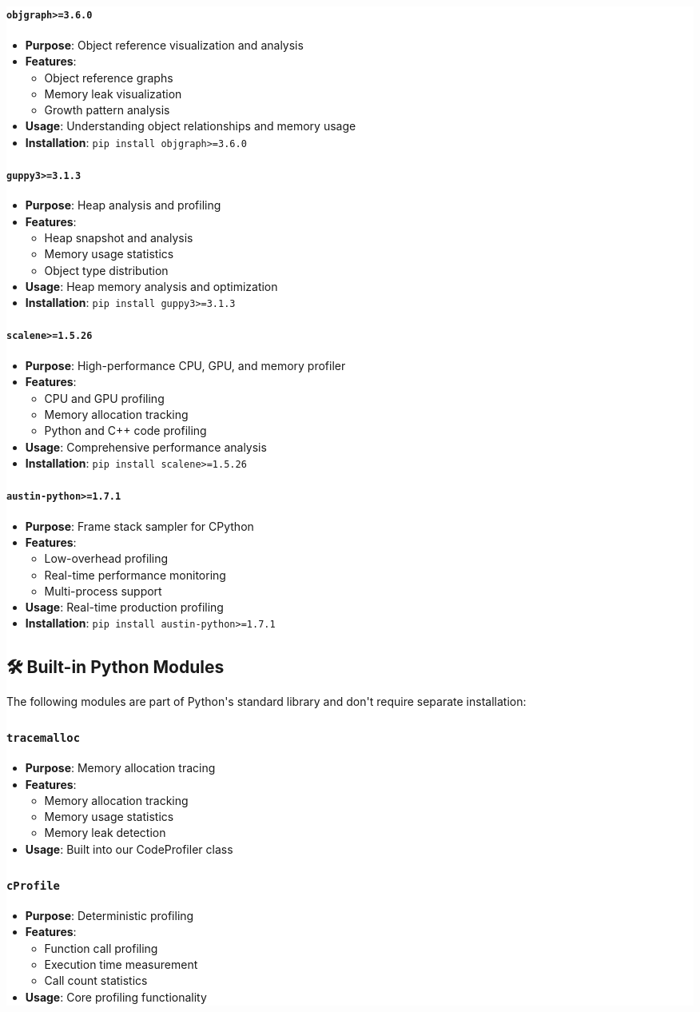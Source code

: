 #### `objgraph>=3.6.0`
- **Purpose**: Object reference visualization and analysis
- **Features**:
  - Object reference graphs
  - Memory leak visualization
  - Growth pattern analysis
- **Usage**: Understanding object relationships and memory usage
- **Installation**: `pip install objgraph>=3.6.0`

#### `guppy3>=3.1.3`
- **Purpose**: Heap analysis and profiling
- **Features**:
  - Heap snapshot and analysis
  - Memory usage statistics
  - Object type distribution
- **Usage**: Heap memory analysis and optimization
- **Installation**: `pip install guppy3>=3.1.3`

#### `scalene>=1.5.26`
- **Purpose**: High-performance CPU, GPU, and memory profiler
- **Features**:
  - CPU and GPU profiling
  - Memory allocation tracking
  - Python and C++ code profiling
- **Usage**: Comprehensive performance analysis
- **Installation**: `pip install scalene>=1.5.26`

#### `austin-python>=1.7.1`
- **Purpose**: Frame stack sampler for CPython
- **Features**:
  - Low-overhead profiling
  - Real-time performance monitoring
  - Multi-process support
- **Usage**: Real-time production profiling
- **Installation**: `pip install austin-python>=1.7.1`

## 🛠️ Built-in Python Modules

The following modules are part of Python's standard library and don't require separate installation:

### `tracemalloc`
- **Purpose**: Memory allocation tracing
- **Features**:
  - Memory allocation tracking
  - Memory usage statistics
  - Memory leak detection
- **Usage**: Built into our CodeProfiler class

### `cProfile`
- **Purpose**: Deterministic profiling
- **Features**:
  - Function call profiling
  - Execution time measurement
  - Call count statistics
- **Usage**: Core profiling functionality
